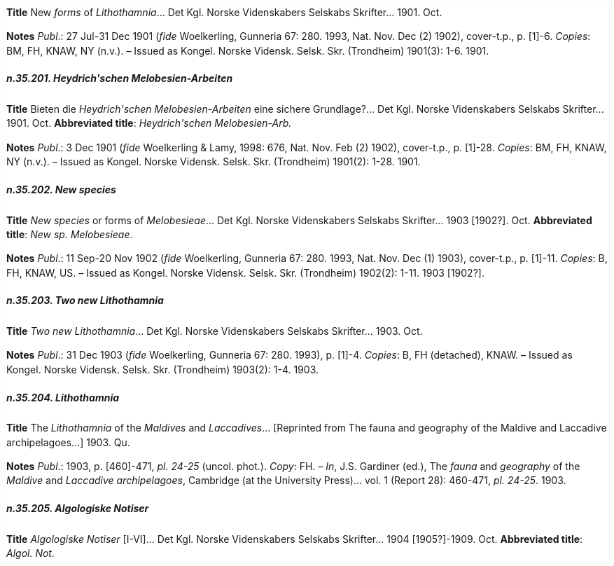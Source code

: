 **Title**
New *forms* of *Lithothamnia*... Det Kgl. Norske Videnskabers Selskabs Skrifter... 1901. Oct.

**Notes**
*Publ*.: 27 Jul-31 Dec 1901 (*fide* Woelkerling, Gunneria 67: 280. 1993, Nat. Nov. Dec (2) 1902), cover-t.p., p. \[1\]-6. *Copies*: BM, FH, KNAW, NY (n.v.). – Issued as Kongel. Norske Vidensk. Selsk. Skr. (Trondheim) 1901(3): 1-6. 1901.

##### n.35.201. Heydrich'schen Melobesien-Arbeiten

**Title**
Bieten die *Heydrich'schen Melobesien-Arbeiten* eine sichere Grundlage?... Det Kgl. Norske Videnskabers Selskabs Skrifter... 1901. Oct.
**Abbreviated title**: *Heydrich'schen Melobesien-Arb.*

**Notes**
*Publ*.: 3 Dec 1901 (*fide* Woelkerling & Lamy, 1998: 676, Nat. Nov. Feb (2) 1902), cover-t.p., p. \[1\]-28. *Copies*: BM, FH, KNAW, NY (n.v.). – Issued as Kongel. Norske Vidensk. Selsk. Skr. (Trondheim) 1901(2): 1-28. 1901.

##### n.35.202. New species

**Title**
*New species* or forms of *Melobesieae*... Det Kgl. Norske Videnskabers Selskabs Skrifter... 1903 \[1902?\]. Oct.
**Abbreviated title**: *New sp. Melobesieae*.

**Notes**
*Publ*.: 11 Sep-20 Nov 1902 (*fide* Woelkerling, Gunneria 67: 280. 1993, Nat. Nov. Dec (1) 1903), cover-t.p., p. \[1\]-11. *Copies*: B, FH, KNAW, US. – Issued as Kongel. Norske Vidensk. Selsk. Skr. (Trondheim) 1902(2): 1-11. 1903 \[1902?\].

##### n.35.203. Two new Lithothamnia

**Title**
*Two new Lithothamnia*... Det Kgl. Norske Videnskabers Selskabs Skrifter... 1903. Oct.

**Notes**
*Publ*.: 31 Dec 1903 (*fide* Woelkerling, Gunneria 67: 280. 1993), p. \[1\]-4. *Copies*: B, FH (detached), KNAW. – Issued as Kongel. Norske Vidensk. Selsk. Skr. (Trondheim) 1903(2): 1-4. 1903.

##### n.35.204. Lithothamnia

**Title**
The *Lithothamnia* of the *Maldives* and *Laccadives*... \[Reprinted from The fauna and geography of the Maldive and Laccadive archipelagoes...\] 1903. Qu.

**Notes**
*Publ*.: 1903, p. \[460\]-471, *pl. 24-25* (uncol. phot.). *Copy*: FH. – *In*, J.S. Gardiner (ed.), The *fauna* and *geography* of the *Maldive* and *Laccadive archipelagoes*, Cambridge (at the University Press)... vol. 1 (Report 28): 460-471, *pl. 24-25*. 1903.

##### n.35.205. Algologiske Notiser

**Title**
*Algologiske Notiser* \[I-VI\]... Det Kgl. Norske Videnskabers Selskabs Skrifter... 1904 \[1905?\]-1909. Oct.
**Abbreviated title**: *Algol. Not.*
